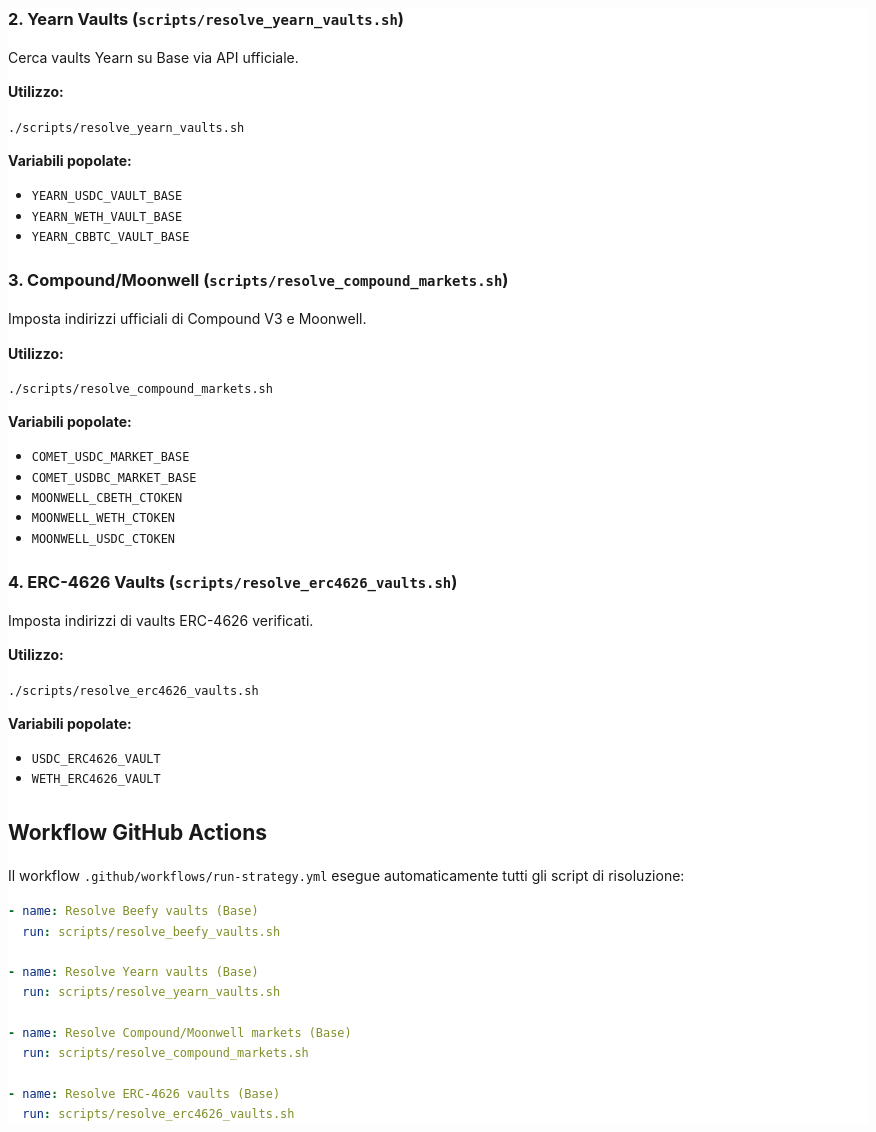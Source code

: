 ### 2. Yearn Vaults (`scripts/resolve_yearn_vaults.sh`)
Cerca vaults Yearn su Base via API ufficiale.

**Utilizzo:**
```bash
./scripts/resolve_yearn_vaults.sh
```

**Variabili popolate:**
- `YEARN_USDC_VAULT_BASE`
- `YEARN_WETH_VAULT_BASE`
- `YEARN_CBBTC_VAULT_BASE`

### 3. Compound/Moonwell (`scripts/resolve_compound_markets.sh`)
Imposta indirizzi ufficiali di Compound V3 e Moonwell.

**Utilizzo:**
```bash
./scripts/resolve_compound_markets.sh
```

**Variabili popolate:**
- `COMET_USDC_MARKET_BASE`
- `COMET_USDBC_MARKET_BASE`
- `MOONWELL_CBETH_CTOKEN`
- `MOONWELL_WETH_CTOKEN`
- `MOONWELL_USDC_CTOKEN`

### 4. ERC-4626 Vaults (`scripts/resolve_erc4626_vaults.sh`)
Imposta indirizzi di vaults ERC-4626 verificati.

**Utilizzo:**
```bash
./scripts/resolve_erc4626_vaults.sh
```

**Variabili popolate:**
- `USDC_ERC4626_VAULT`
- `WETH_ERC4626_VAULT`

## Workflow GitHub Actions

Il workflow `.github/workflows/run-strategy.yml` esegue automaticamente tutti gli script di risoluzione:

```yaml
- name: Resolve Beefy vaults (Base)
  run: scripts/resolve_beefy_vaults.sh

- name: Resolve Yearn vaults (Base)
  run: scripts/resolve_yearn_vaults.sh

- name: Resolve Compound/Moonwell markets (Base)
  run: scripts/resolve_compound_markets.sh

- name: Resolve ERC-4626 vaults (Base)
  run: scripts/resolve_erc4626_vaults.sh
```
